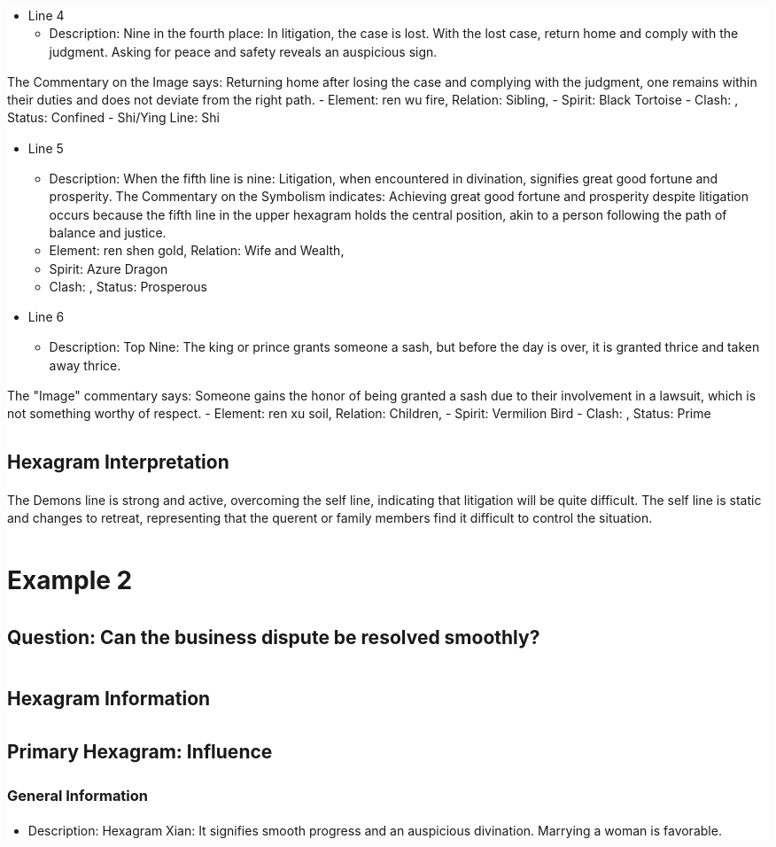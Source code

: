 - Line 4
    - Description: Nine in the fourth place: In litigation, the case is lost. With the lost case, return home and comply with the judgment. Asking for peace and safety reveals an auspicious sign.		
		
The Commentary on the Image says: Returning home after losing the case and complying with the judgment, one remains within their duties and does not deviate from the right path.
    - Element: ren wu fire, Relation: Sibling, 
    - Spirit: Black Tortoise
    - Clash: , Status: Confined
    - Shi/Ying Line: Shi

- Line 5
    - Description: When the fifth line is nine: Litigation, when encountered in divination, signifies great good fortune and prosperity. The Commentary on the Symbolism indicates: Achieving great good fortune and prosperity despite litigation occurs because the fifth line in the upper hexagram holds the central position, akin to a person following the path of balance and justice.
    - Element: ren shen gold, Relation: Wife and Wealth, 
    - Spirit: Azure Dragon
    - Clash: , Status: Prosperous

- Line 6
    - Description: Top Nine: The king or prince grants someone a sash, but before the day is over, it is granted thrice and taken away thrice.		
		
The "Image" commentary says: Someone gains the honor of being granted a sash due to their involvement in a lawsuit, which is not something worthy of respect.
    - Element: ren xu soil, Relation: Children, 
    - Spirit: Vermilion Bird
    - Clash: , Status: Prime

## Hexagram Interpretation
  
The Demons line is strong and active, overcoming the self line, indicating that litigation will be quite difficult. The self line is static and changes to retreat, representing that the querent or family members find it difficult to control the situation.  

# Example 2

## Question: Can the business dispute be resolved smoothly?




# 

## Hexagram Information

## Primary Hexagram: Influence

### General Information

- Description: Hexagram Xian: It signifies smooth progress and an auspicious divination. Marrying a woman is favorable.		
		